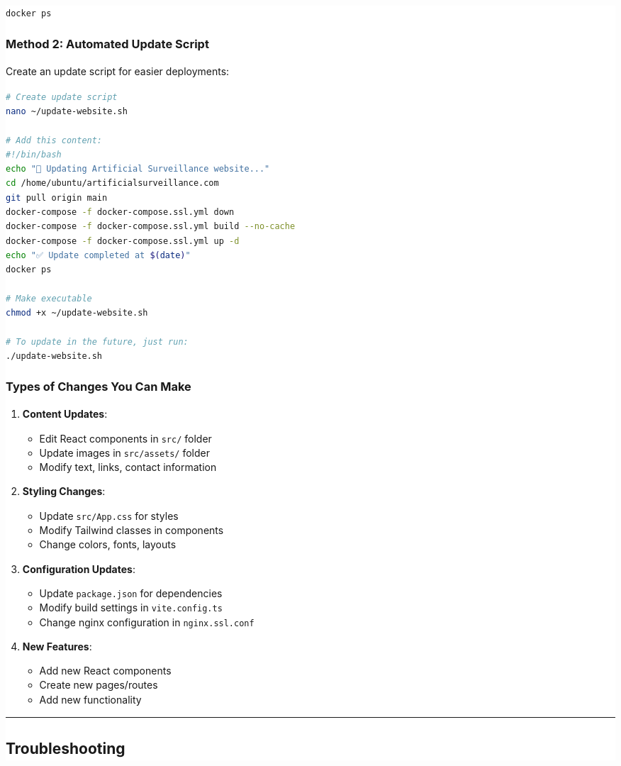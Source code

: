    ```bash
   docker ps
   ```

### Method 2: Automated Update Script

Create an update script for easier deployments:

```bash
# Create update script
nano ~/update-website.sh

# Add this content:
#!/bin/bash
echo "🔄 Updating Artificial Surveillance website..."
cd /home/ubuntu/artificialsurveillance.com
git pull origin main
docker-compose -f docker-compose.ssl.yml down
docker-compose -f docker-compose.ssl.yml build --no-cache
docker-compose -f docker-compose.ssl.yml up -d
echo "✅ Update completed at $(date)"
docker ps

# Make executable
chmod +x ~/update-website.sh

# To update in the future, just run:
./update-website.sh
```

### Types of Changes You Can Make

1. **Content Updates**:
   - Edit React components in `src/` folder
   - Update images in `src/assets/` folder
   - Modify text, links, contact information

2. **Styling Changes**:
   - Update `src/App.css` for styles
   - Modify Tailwind classes in components
   - Change colors, fonts, layouts

3. **Configuration Updates**:
   - Update `package.json` for dependencies
   - Modify build settings in `vite.config.ts`
   - Change nginx configuration in `nginx.ssl.conf`

4. **New Features**:
   - Add new React components
   - Create new pages/routes
   - Add new functionality

---

## Troubleshooting
